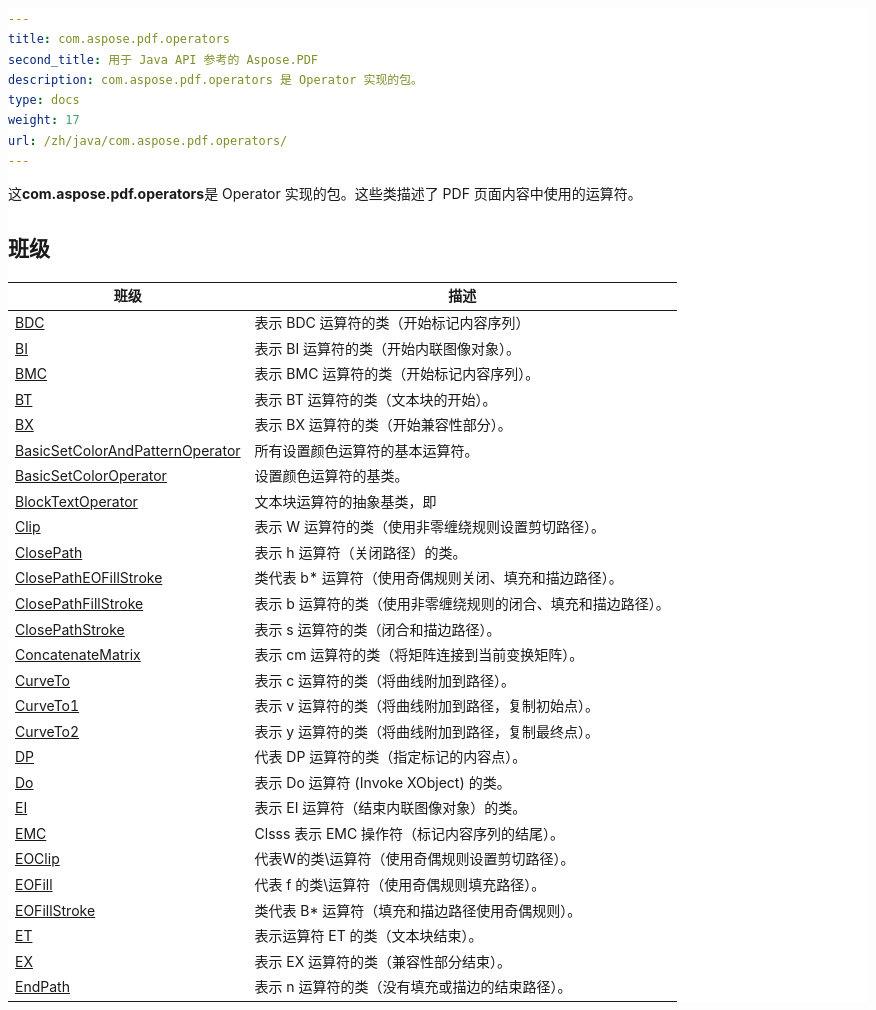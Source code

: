```yaml
---
title: com.aspose.pdf.operators
second_title: 用于 Java API 参考的 Aspose.PDF
description: com.aspose.pdf.operators 是 Operator 实现的包。
type: docs
weight: 17
url: /zh/java/com.aspose.pdf.operators/
---
```


这**com.aspose.pdf.operators**是 Operator 实现的包。这些类描述了 PDF 页面内容中使用的运算符。


## 班级

| 班级 | 描述 |
| --- | --- |
| [BDC](../com.aspose.pdf.operators/bdc) | 表示 BDC 运算符的类（开始标记内容序列） |
| [BI](../com.aspose.pdf.operators/bi) | 表示 BI 运算符的类（开始内联图像对象）。 |
| [BMC](../com.aspose.pdf.operators/bmc) | 表示 BMC 运算符的类（开始标记内容序列）。 |
| [BT](../com.aspose.pdf.operators/bt) | 表示 BT 运算符的类（文本块的开始）。 |
| [BX](../com.aspose.pdf.operators/bx) | 表示 BX 运算符的类（开始兼容性部分）。 |
| [BasicSetColorAndPatternOperator](../com.aspose.pdf.operators/basicsetcolorandpatternoperator) | 所有设置颜色运算符的基本运算符。 |
| [BasicSetColorOperator](../com.aspose.pdf.operators/basicsetcoloroperator) | 设置颜色运算符的基类。 |
| [BlockTextOperator](../com.aspose.pdf.operators/blocktextoperator) | 文本块运算符的抽象基类，即 |
| [Clip](../com.aspose.pdf.operators/clip) | 表示 W 运算符的类（使用非零缠绕规则设置剪切路径）。 |
| [ClosePath](../com.aspose.pdf.operators/closepath) | 表示 h 运算符（关闭路径）的类。 |
| [ClosePathEOFillStroke](../com.aspose.pdf.operators/closepatheofillstroke) | 类代表 b\* 运算符（使用奇偶规则关闭、填充和描边路径）。 |
| [ClosePathFillStroke](../com.aspose.pdf.operators/closepathfillstroke) | 表示 b 运算符的类（使用非零缠绕规则的闭合、填充和描边路径）。 |
| [ClosePathStroke](../com.aspose.pdf.operators/closepathstroke) | 表示 s 运算符的类（闭合和描边路径）。 |
| [ConcatenateMatrix](../com.aspose.pdf.operators/concatenatematrix) | 表示 cm 运算符的类（将矩阵连接到当前变换矩阵）。 |
| [CurveTo](../com.aspose.pdf.operators/curveto) | 表示 c 运算符的类（将曲线附加到路径）。 |
| [CurveTo1](../com.aspose.pdf.operators/curveto1) | 表示 v 运算符的类（将曲线附加到路径，复制初始点）。 |
| [CurveTo2](../com.aspose.pdf.operators/curveto2) | 表示 y 运算符的类（将曲线附加到路径，复制最终点）。 |
| [DP](../com.aspose.pdf.operators/dp) | 代表 DP 运算符的类（指定标记的内容点）。 |
| [Do](../com.aspose.pdf.operators/do) | 表示 Do 运算符 (Invoke XObject) 的类。 |
| [EI](../com.aspose.pdf.operators/ei) | 表示 EI 运算符（结束内联图像对象）的类。 |
| [EMC](../com.aspose.pdf.operators/emc) | Clsss 表示 EMC 操作符（标记内容序列的结尾）。 |
| [EOClip](../com.aspose.pdf.operators/eoclip) | 代表W的类\运算符（使用奇偶规则设置剪切路径）。 |
| [EOFill](../com.aspose.pdf.operators/eofill) | 代表 f 的类\运算符（使用奇偶规则填充路径）。 |
| [EOFillStroke](../com.aspose.pdf.operators/eofillstroke) | 类代表 B\* 运算符（填充和描边路径使用奇偶规则）。 |
| [ET](../com.aspose.pdf.operators/et) | 表示运算符 ET 的类（文本块结束）。 |
| [EX](../com.aspose.pdf.operators/ex) | 表示 EX 运算符的类（兼容性部分结束）。 |
| [EndPath](../com.aspose.pdf.operators/endpath) | 表示 n 运算符的类（没有填充或描边的结束路径）。 |